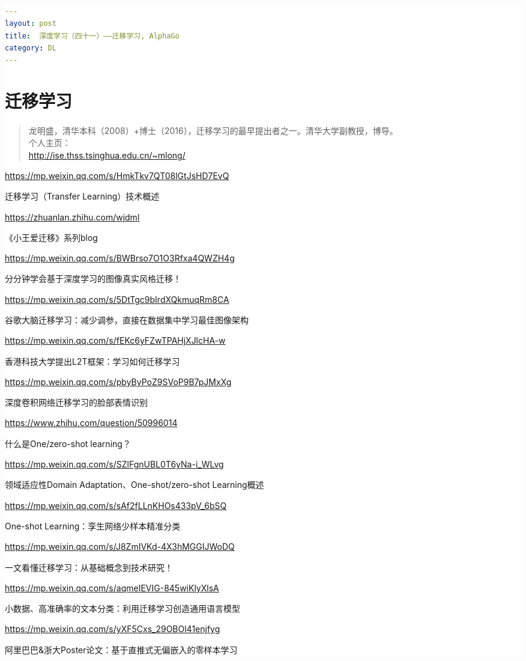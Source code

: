 ```yaml
---
layout: post
title:  深度学习（四十一）——迁移学习, AlphaGo
category: DL 
---
```


# 迁移学习

>龙明盛，清华本科（2008）+博士（2016），迁移学习的最早提出者之一。清华大学副教授，博导。   
>个人主页：   
>http://ise.thss.tsinghua.edu.cn/~mlong/

https://mp.weixin.qq.com/s/HmkTkv7QT08lGtJsHD7EvQ

迁移学习（Transfer Learning）技术概述

https://zhuanlan.zhihu.com/wjdml

《小王爱迁移》系列blog

https://mp.weixin.qq.com/s/BWBrso7O1O3Rfxa4QWZH4g

分分钟学会基于深度学习的图像真实风格迁移！

https://mp.weixin.qq.com/s/5DtTgc9bIrdXQkmuqRm8CA

谷歌大脑迁移学习：减少调参，直接在数据集中学习最佳图像架构

https://mp.weixin.qq.com/s/fEKc6yFZwTPAHjXJlcHA-w

香港科技大学提出L2T框架：学习如何迁移学习

https://mp.weixin.qq.com/s/pbyByPoZ9SVoP9B7pJMxXg

深度卷积网络迁移学习的脸部表情识别

https://www.zhihu.com/question/50996014

什么是One/zero-shot learning？

https://mp.weixin.qq.com/s/SZlFgnUBL0T6yNa-i_WLvg

领域适应性Domain Adaptation、One-shot/zero-shot Learning概述

https://mp.weixin.qq.com/s/sAf2fLLnKHOs433pV_6bSQ

One-shot Learning：孪生网络少样本精准分类

https://mp.weixin.qq.com/s/J8ZmIVKd-4X3hMGGIJWoDQ

一文看懂迁移学习：从基础概念到技术研究！

https://mp.weixin.qq.com/s/aqmeIEVIG-845wiKlyXlsA

小数据、高准确率的文本分类：利用迁移学习创造通用语言模型

https://mp.weixin.qq.com/s/yXF5Cxs_29OBOl41enjfyg

阿里巴巴&浙大Poster论文：基于直推式无偏嵌入的零样本学习
